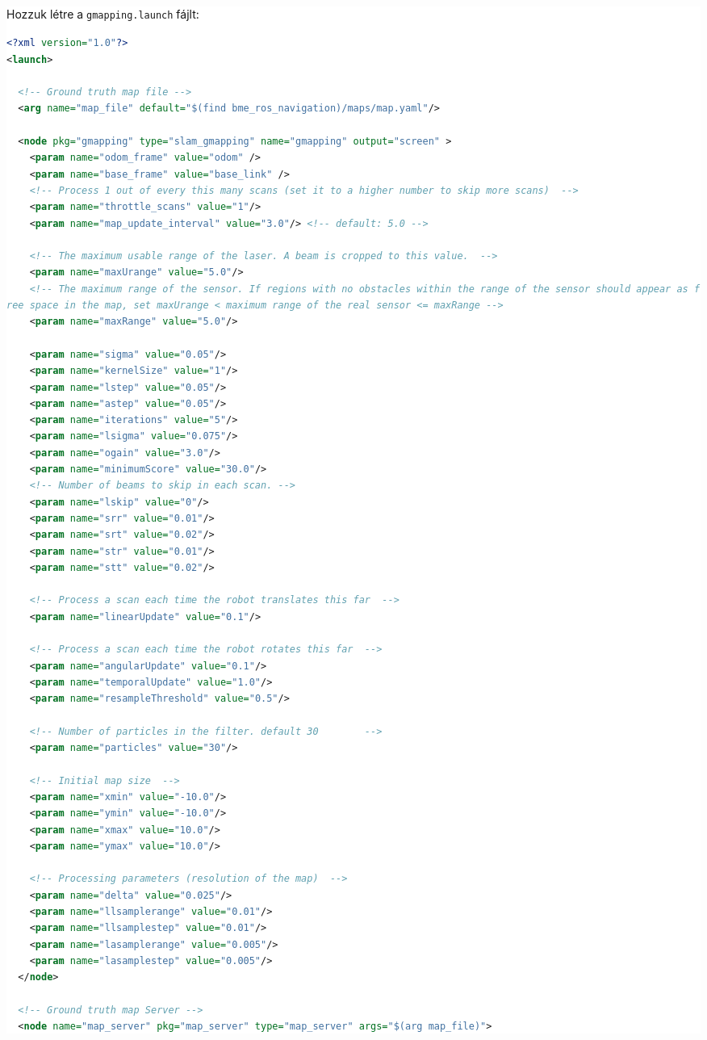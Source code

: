 Hozzuk létre a `gmapping.launch` fájlt:
```xml
<?xml version="1.0"?>
<launch>

  <!-- Ground truth map file -->
  <arg name="map_file" default="$(find bme_ros_navigation)/maps/map.yaml"/>

  <node pkg="gmapping" type="slam_gmapping" name="gmapping" output="screen" >
    <param name="odom_frame" value="odom" />
    <param name="base_frame" value="base_link" />
    <!-- Process 1 out of every this many scans (set it to a higher number to skip more scans)  -->
    <param name="throttle_scans" value="1"/>
    <param name="map_update_interval" value="3.0"/> <!-- default: 5.0 -->

    <!-- The maximum usable range of the laser. A beam is cropped to this value.  -->
    <param name="maxUrange" value="5.0"/>
    <!-- The maximum range of the sensor. If regions with no obstacles within the range of the sensor should appear as free space in the map, set maxUrange < maximum range of the real sensor <= maxRange -->
    <param name="maxRange" value="5.0"/>

    <param name="sigma" value="0.05"/>
    <param name="kernelSize" value="1"/>
    <param name="lstep" value="0.05"/>
    <param name="astep" value="0.05"/>
    <param name="iterations" value="5"/>
    <param name="lsigma" value="0.075"/>
    <param name="ogain" value="3.0"/>
    <param name="minimumScore" value="30.0"/>
    <!-- Number of beams to skip in each scan. -->
    <param name="lskip" value="0"/>
    <param name="srr" value="0.01"/>
    <param name="srt" value="0.02"/>
    <param name="str" value="0.01"/>
    <param name="stt" value="0.02"/>

    <!-- Process a scan each time the robot translates this far  -->
    <param name="linearUpdate" value="0.1"/>

    <!-- Process a scan each time the robot rotates this far  -->
    <param name="angularUpdate" value="0.1"/>
    <param name="temporalUpdate" value="1.0"/>
    <param name="resampleThreshold" value="0.5"/>

    <!-- Number of particles in the filter. default 30        -->
    <param name="particles" value="30"/>

    <!-- Initial map size  -->
    <param name="xmin" value="-10.0"/>
    <param name="ymin" value="-10.0"/>
    <param name="xmax" value="10.0"/>
    <param name="ymax" value="10.0"/>

    <!-- Processing parameters (resolution of the map)  -->
    <param name="delta" value="0.025"/>
    <param name="llsamplerange" value="0.01"/>
    <param name="llsamplestep" value="0.01"/>
    <param name="lasamplerange" value="0.005"/>
    <param name="lasamplestep" value="0.005"/>
  </node> 

  <!-- Ground truth map Server -->
  <node name="map_server" pkg="map_server" type="map_server" args="$(arg map_file)">
```